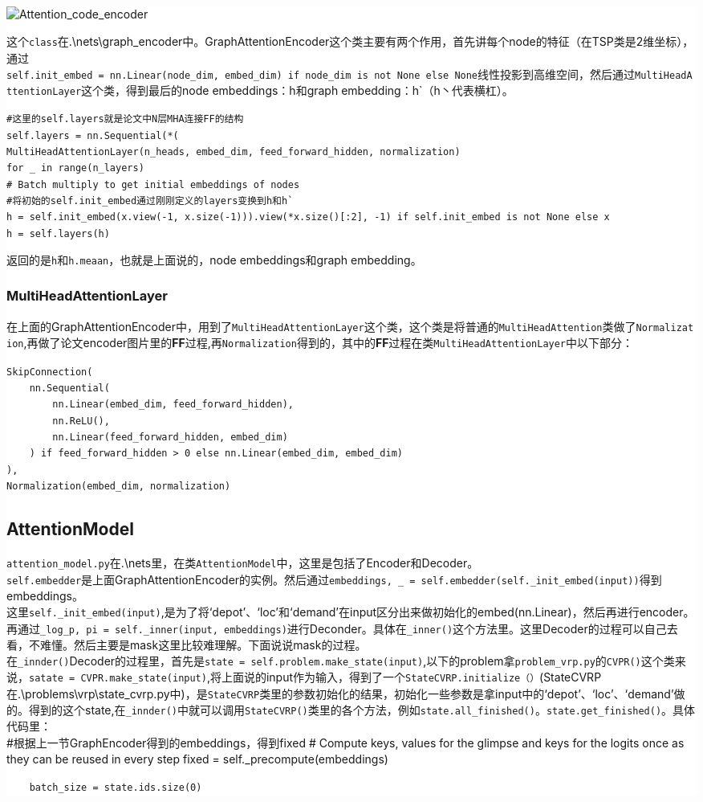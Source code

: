 ![Attention_code_encoder](https://raw.githubusercontent.com/ldy8665/Material/master/image/Blog/Attention_code_encoder.png)  

这个`class`在.\nets\graph_encoder中。GraphAttentionEncoder这个类主要有两个作用，首先讲每个node的特征（在TSP类是2维坐标），通过  
`self.init_embed = nn.Linear(node_dim, embed_dim) if node_dim is not None else None`线性投影到高维空间，然后通过`MultiHeadAttentionLayer`这个类，得到最后的node embeddings：h和graph embedding：h`（h丶代表横杠）。  
  
	#这里的self.layers就是论文中N层MHA连接FF的结构
    self.layers = nn.Sequential(*(
    MultiHeadAttentionLayer(n_heads, embed_dim, feed_forward_hidden, normalization)
    for _ in range(n_layers)
    # Batch multiply to get initial embeddings of nodes
	#将初始的self.init_embed通过刚刚定义的layers变换到h和h`
    h = self.init_embed(x.view(-1, x.size(-1))).view(*x.size()[:2], -1) if self.init_embed is not None else x
    h = self.layers(h)
返回的是`h`和`h.meaan`，也就是上面说的，node embeddings和graph embedding。

### MultiHeadAttentionLayer  
在上面的GraphAttentionEncoder中，用到了`MultiHeadAttentionLayer`这个类，这个类是将普通的`MultiHeadAttention`类做了`Normalization`,再做了论文encoder图片里的**FF**过程,再`Normalization`得到的，其中的**FF**过程在类`MultiHeadAttentionLayer`中以下部分：  

    SkipConnection(
        nn.Sequential(
            nn.Linear(embed_dim, feed_forward_hidden),
            nn.ReLU(),
            nn.Linear(feed_forward_hidden, embed_dim)
        ) if feed_forward_hidden > 0 else nn.Linear(embed_dim, embed_dim)
    ),
    Normalization(embed_dim, normalization)  

## AttentionModel  

`attention_model.py`在.\nets里，在类`AttentionModel`中，这里是包括了Encoder和Decoder。  
`self.embedder`是上面GraphAttentionEncoder的实例。然后通过`embeddings, _ = self.embedder(self._init_embed(input))`得到embeddings。  
这里`self._init_embed(input)`,是为了将‘depot’、‘loc’和‘demand’在input区分出来做初始化的embed(nn.Linear)，然后再进行encoder。
再通过`_log_p, pi = self._inner(input, embeddings)`进行Deconder。具体在`_inner()`这个方法里。这里Decoder的过程可以自己去看，不难懂。然后主要是mask这里比较难理解。下面说说mask的过程。  
在`_innder()`Decoder的过程里，首先是`state = self.problem.make_state(input)`,以下的problem拿`problem_vrp.py`的`CVPR()`这个类来说，`satate = CVPR.make_state(input)`,将上面说的input作为输入，得到了一个`StateCVRP.initialize（）`(StateCVRP在.\problems\vrp\state_cvrp.py中)，是`StateCVRP`类里的参数初始化的结果，初始化一些参数是拿input中的‘depot’、‘loc’、‘demand’做的。得到的这个state,在`_innder()`中就可以调用`StateCVRP()`类里的各个方法，例如`state.all_finished()`。`state.get_finished()`。具体代码里：  
		#根据上一节GraphEncoder得到的embeddings，得到fixed
        # Compute keys, values for the glimpse and keys for the logits once as they can be reused in every step
        fixed = self._precompute(embeddings)

        batch_size = state.ids.size(0)
